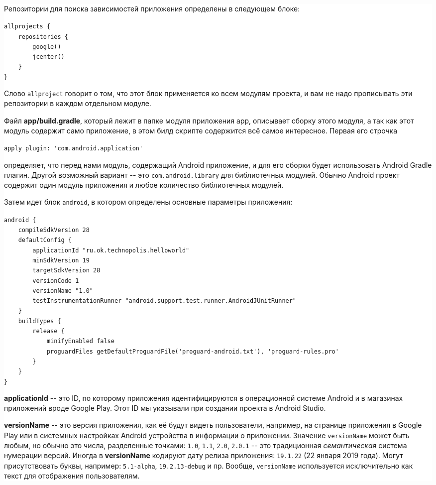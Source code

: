 Репозитории для поиска зависимостей приложения определены в следующем блоке:
```
allprojects {
    repositories {
        google()
        jcenter()
    }
}
```
Слово `allproject` говорит о том, что этот блок применяется ко всем модулям проекта, и вам не надо прописывать эти репозитории в каждом отдельном модуле.

Файл **app/build.gradle**, который лежит в папке модуля приложения app, описывает сборку этого модуля, а так как этот модуль содержит само приложение, в этом билд скрипте содержится всё самое интересное. Первая его строчка
```
apply plugin: 'com.android.application'
```
определяет, что перед нами модуль, содержащий Android приложение, и для его сборки будет использовать Android Gradle плагин. Другой возможный вариант -- это `com.android.library` для библиотечных модулей. Обычно Android проект содержит один модуль приложения и любое количество библиотечных модулей.

Затем идет блок `android`, в котором определены основные параметры приложения:
```
android {
    compileSdkVersion 28
    defaultConfig {
        applicationId "ru.ok.technopolis.helloworld"
        minSdkVersion 19
        targetSdkVersion 28
        versionCode 1
        versionName "1.0"
        testInstrumentationRunner "android.support.test.runner.AndroidJUnitRunner"
    }
    buildTypes {
        release {
            minifyEnabled false
            proguardFiles getDefaultProguardFile('proguard-android.txt'), 'proguard-rules.pro'
        }
    }
}
```

**applicationId** -- это ID, по которому приложения идентифицируются в операционной системе Android и в магазинах приложений вроде Google Play. Этот ID мы указывали при создании проекта в Android Studio.

**versionName** -- это версия приложения, как её будут видеть пользователи, например, на странице приложения в Google Play или в системных настройках Android устройства в информации о приложении. Значение `versionName` может быть любым, но обычно это числа, разделенные точками: `1.0`, `1.1`, `2.0`, `2.0.1` -- это традиционная *семантическая* система нумерации версий. Иногда в **versionName** кодируют дату релиза приложения: `19.1.22` (22 января 2019 года). Могут присутствовать буквы, например: `5.1-alpha`, `19.2.13-debug` и пр. Вообще, `versionName` используется исключительно как текст для отображения пользователям.
